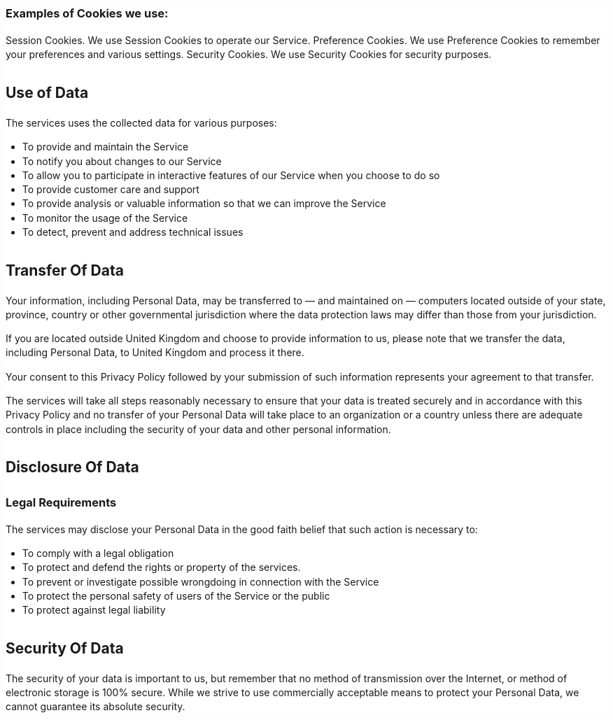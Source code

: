 ### Examples of Cookies we use:

Session Cookies. We use Session Cookies to operate our Service. Preference Cookies. We use Preference Cookies to remember your preferences and various settings. Security Cookies. We use Security Cookies for security purposes.

## Use of Data

The services uses the collected data for various purposes:

- To provide and maintain the Service
- To notify you about changes to our Service
- To allow you to participate in interactive features of our Service when you choose to do so
- To provide customer care and support
- To provide analysis or valuable information so that we can improve the Service
- To monitor the usage of the Service
- To detect, prevent and address technical issues

## Transfer Of Data

Your information, including Personal Data, may be transferred to — and maintained on — computers located outside of your state, province, country or other governmental jurisdiction where the data protection laws may differ than those from your jurisdiction.

If you are located outside United Kingdom and choose to provide information to us, please note that we transfer the data, including Personal Data, to United Kingdom and process it there.

Your consent to this Privacy Policy followed by your submission of such information represents your agreement to that transfer.

The services will take all steps reasonably necessary to ensure that your data is treated securely and in accordance with this Privacy Policy and no transfer of your Personal Data will take place to an organization or a country unless there are adequate controls in place including the security of your data and other personal information.

## Disclosure Of Data

### Legal Requirements

The services may disclose your Personal Data in the good faith belief that such action is necessary to:

- To comply with a legal obligation
- To protect and defend the rights or property of the services.
- To prevent or investigate possible wrongdoing in connection with the Service
- To protect the personal safety of users of the Service or the public
- To protect against legal liability

## Security Of Data

The security of your data is important to us, but remember that no method of transmission over the Internet, or method of electronic storage is 100% secure. While we strive to use commercially acceptable means to protect your Personal Data, we cannot guarantee its absolute security.
